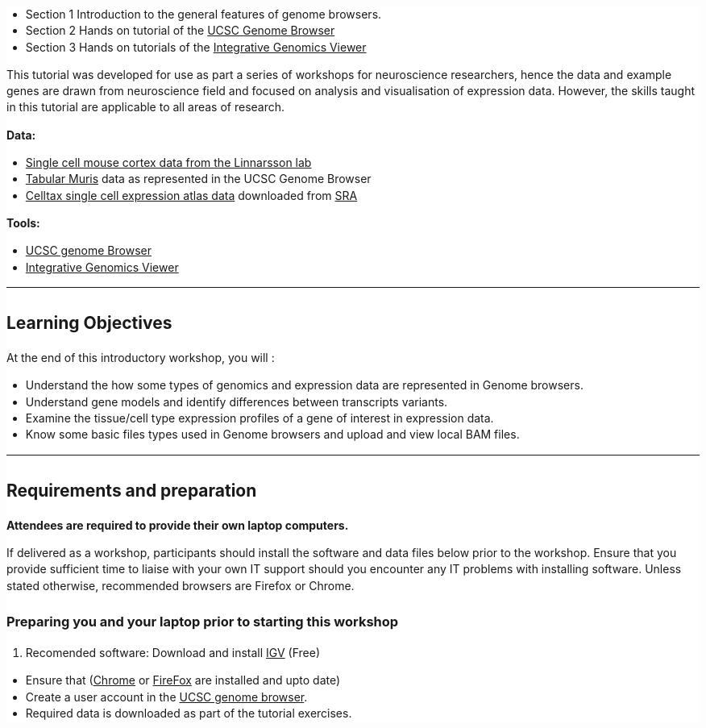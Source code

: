* Section 1 Introduction to the general features of genome browsers. </br>
* Section 2 Hands on tutorial of the [UCSC Genome Browser](https://genome.ucsc.edu/)
* Section 3 Hands on tutorials of the [Integrative Genomics Viewer](https://software.broadinstitute.org/software/igv/home)


This tutorial was developed for use as part a series of workshops for neuroscience researchers, hence the data and example genes are drawn from neuroscience field and focused on analysis and visualisation  of expression data. However, the skills taught in this tutorial are applicable to all areas of research.

**Data:**

* [Single cell mouse cortex data from the Linnarsson lab](http://linnarssonlab.org/cortex/)
* [Tabular Muris](https://tabula-muris.ds.czbiohub.org/) data as represented in the UCSC Genome Browser
* [Celltax single cell expression atlas data](http://casestudies.brain-map.org/celltax) downloaded from [SRA](https://www.ncbi.nlm.nih.gov/sra)</br>

**Tools:**

* [UCSC genome Browser](https://genome.ucsc.edu/)
* [Integrative Genomics Viewer](https://software.broadinstitute.org/software/igv/home)

-------------------------------
## Learning Objectives

At the end of this introductory workshop, you will :

* Understand the how some types of genomics and expression data are represented in Genome browsers.
* Understand gene models and identify differences between transcripts variants.
* Examine the tissue/cell type expression profiles of a gene of interest in expression data.
* Know some basic files types used in Genome browsers and upload and view local BAM files.

-------------------------------
## Requirements and preparation

**Attendees are required to provide their own laptop computers.**  

If delivered as a workshop, participants should install the software and data files below prior to the workshop. Ensure that you provide sufficient time to liaise with your own IT support should you encounter any IT problems with installing software. Unless stated otherwise, recommended browsers are Firefox or Chrome.


### Preparing you and your laptop prior to starting this workshop
1. Recomended software: Download and install [IGV](https://software.broadinstitute.org/software/igv/download) (Free)
 * Ensure that ([Chrome](https://www.google.com/chrome/) or [FireFox](https://www.mozilla.org/en-US/) are installed and upto date)</br>
 * Create a user account in the [UCSC genome browser](https://genome.ucsc.edu/).
 * Required data is downloaded as part of the tutorial exercises.
